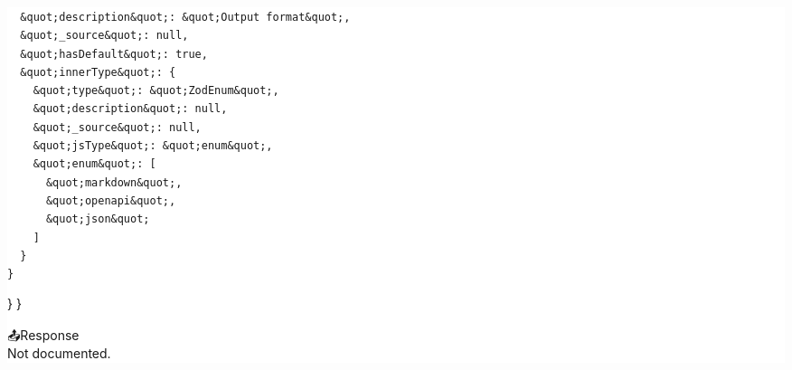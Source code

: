       &quot;description&quot;: &quot;Output format&quot;,
      &quot;_source&quot;: null,
      &quot;hasDefault&quot;: true,
      &quot;innerType&quot;: {
        &quot;type&quot;: &quot;ZodEnum&quot;,
        &quot;description&quot;: null,
        &quot;_source&quot;: null,
        &quot;jsType&quot;: &quot;enum&quot;,
        &quot;enum&quot;: [
          &quot;markdown&quot;,
          &quot;openapi&quot;,
          &quot;json&quot;
        ]
      }
    }
  }
}</code></pre></div>
  </div>
</div></div>
<div class="method-card__column"><div class="method-section">
  <div class="method-section__header">
    <div class="method-section__title"><span class="method-section__icon">📤</span>Response</div>
    
  </div>
  <div class="method-section__body">
    <div class="method-field-empty">Not documented.</div>
    
  </div>
</div></div>
</div>
</div>
<div class="method-modal" id="modal-mcp-apidocumentationprompt" hidden role="dialog" aria-modal="true" aria-labelledby="modal-mcp-apidocumentationprompt-title">
  <div class="method-modal__backdrop" data-action="close-modal" data-target="modal-mcp-apidocumentationprompt" aria-hidden="true"></div>
  <div class="method-modal__dialog">
    <div class="method-modal__header">
      <h4 class="method-modal__title" id="modal-mcp-apidocumentationprompt-title">Invocation Examples</h4>
      <button type="button" class="method-modal__close" data-action="close-modal" data-target="modal-mcp-apidocumentationprompt" aria-label="Close">×</button>
    </div>
    <div class="method-modal__body">
      <section class="method-modal__section">
        <h5>cURL</h5>
        <div class="language-bash highlighter-rouge method-modal__code">
          <button type="button" class="method-modal__copy" aria-label="Copy cURL" data-action="copy-code" data-target="modal-mcp-apidocumentationprompt-curl-code"><span class="sr-only">Copy cURL</span></button>
          <div class="highlight"><pre class="highlight language-bash"><code class="language-bash" id="modal-mcp-apidocumentationprompt-curl-code" data-lang="bash">curl -X POST http://localhost:8000/rpc \
  -H &quot;Content-Type: application/json&quot; \
  -d &#39;{
      &quot;jsonrpc&quot;: &quot;2.0&quot;,
      &quot;method&quot;: &quot;mcp.apiDocumentationPrompt&quot;,
      &quot;params&quot;: { /* ... */ },
      &quot;id&quot;: &quot;request-1&quot;
  }&#39;</code></pre></div>
        </div>
      </section>
      <section class="method-modal__section">
        <h5>tRPC Client</h5>
        <div class="language-ts highlighter-rouge method-modal__code">